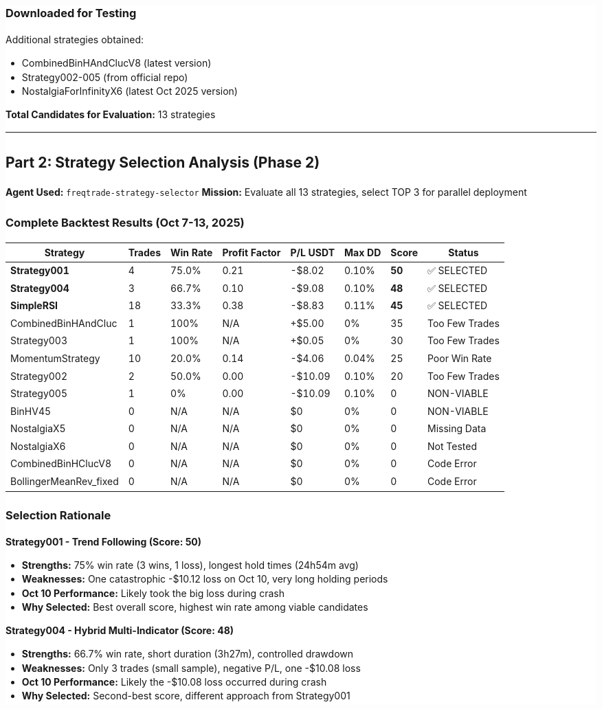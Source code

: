 ### Downloaded for Testing

Additional strategies obtained:
- CombinedBinHAndClucV8 (latest version)
- Strategy002-005 (from official repo)
- NostalgiaForInfinityX6 (latest Oct 2025 version)

**Total Candidates for Evaluation:** 13 strategies

---

## Part 2: Strategy Selection Analysis (Phase 2)

**Agent Used:** `freqtrade-strategy-selector`
**Mission:** Evaluate all 13 strategies, select TOP 3 for parallel deployment

### Complete Backtest Results (Oct 7-13, 2025)

| Strategy | Trades | Win Rate | Profit Factor | P/L USDT | Max DD | Score | Status |
|----------|--------|----------|---------------|----------|--------|-------|--------|
| **Strategy001** | 4 | 75.0% | 0.21 | -$8.02 | 0.10% | **50** | ✅ SELECTED |
| **Strategy004** | 3 | 66.7% | 0.10 | -$9.08 | 0.10% | **48** | ✅ SELECTED |
| **SimpleRSI** | 18 | 33.3% | 0.38 | -$8.83 | 0.11% | **45** | ✅ SELECTED |
| CombinedBinHAndCluc | 1 | 100% | N/A | +$5.00 | 0% | 35 | Too Few Trades |
| Strategy003 | 1 | 100% | N/A | +$0.05 | 0% | 30 | Too Few Trades |
| MomentumStrategy | 10 | 20.0% | 0.14 | -$4.06 | 0.04% | 25 | Poor Win Rate |
| Strategy002 | 2 | 50.0% | 0.00 | -$10.09 | 0.10% | 20 | Too Few Trades |
| Strategy005 | 1 | 0% | 0.00 | -$10.09 | 0.10% | 0 | NON-VIABLE |
| BinHV45 | 0 | N/A | N/A | $0 | 0% | 0 | NON-VIABLE |
| NostalgiaX5 | 0 | N/A | N/A | $0 | 0% | 0 | Missing Data |
| NostalgiaX6 | 0 | N/A | N/A | $0 | 0% | 0 | Not Tested |
| CombinedBinHClucV8 | 0 | N/A | N/A | $0 | 0% | 0 | Code Error |
| BollingerMeanRev_fixed | 0 | N/A | N/A | $0 | 0% | 0 | Code Error |

### Selection Rationale

**Strategy001 - Trend Following (Score: 50)**
- **Strengths:** 75% win rate (3 wins, 1 loss), longest hold times (24h54m avg)
- **Weaknesses:** One catastrophic -$10.12 loss on Oct 10, very long holding periods
- **Oct 10 Performance:** Likely took the big loss during crash
- **Why Selected:** Best overall score, highest win rate among viable candidates

**Strategy004 - Hybrid Multi-Indicator (Score: 48)**
- **Strengths:** 66.7% win rate, short duration (3h27m), controlled drawdown
- **Weaknesses:** Only 3 trades (small sample), negative P/L, one -$10.08 loss
- **Oct 10 Performance:** Likely the -$10.08 loss occurred during crash
- **Why Selected:** Second-best score, different approach from Strategy001
